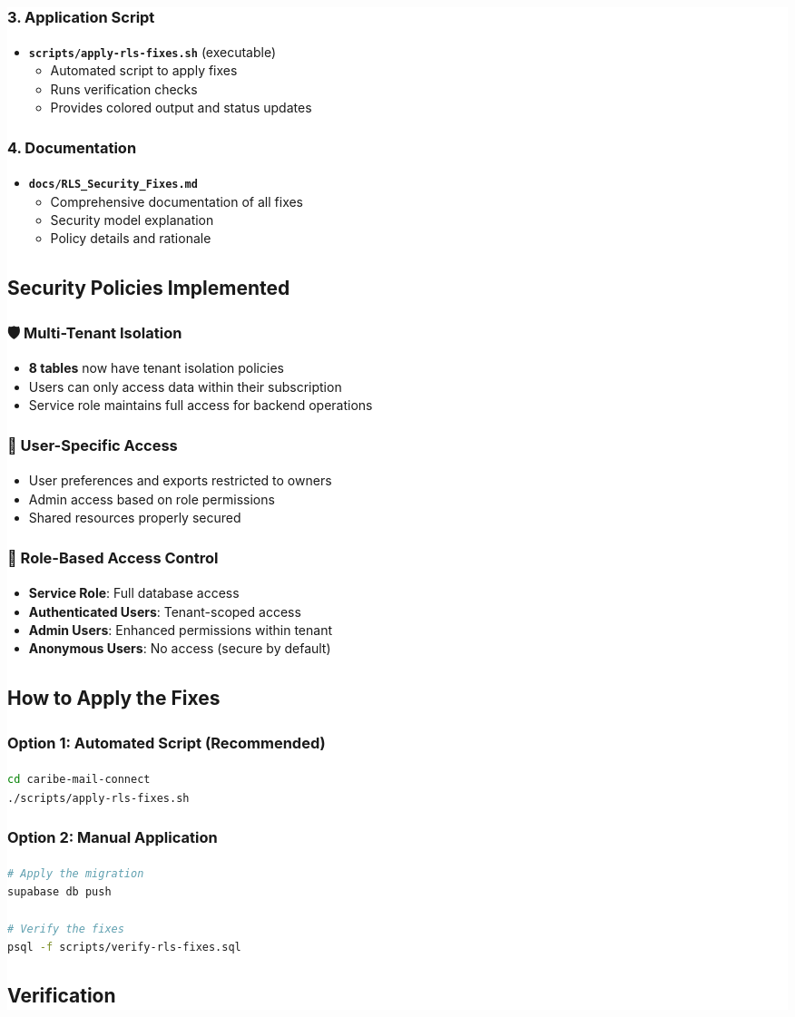 ### 3. Application Script
- **`scripts/apply-rls-fixes.sh`** (executable)
  - Automated script to apply fixes
  - Runs verification checks
  - Provides colored output and status updates

### 4. Documentation
- **`docs/RLS_Security_Fixes.md`**
  - Comprehensive documentation of all fixes
  - Security model explanation
  - Policy details and rationale

## Security Policies Implemented

### 🛡️ Multi-Tenant Isolation
- **8 tables** now have tenant isolation policies
- Users can only access data within their subscription
- Service role maintains full access for backend operations

### 👤 User-Specific Access
- User preferences and exports restricted to owners
- Admin access based on role permissions
- Shared resources properly secured

### 🔐 Role-Based Access Control
- **Service Role**: Full database access
- **Authenticated Users**: Tenant-scoped access
- **Admin Users**: Enhanced permissions within tenant
- **Anonymous Users**: No access (secure by default)

## How to Apply the Fixes

### Option 1: Automated Script (Recommended)
```bash
cd caribe-mail-connect
./scripts/apply-rls-fixes.sh
```

### Option 2: Manual Application
```bash
# Apply the migration
supabase db push

# Verify the fixes
psql -f scripts/verify-rls-fixes.sql
```

## Verification
